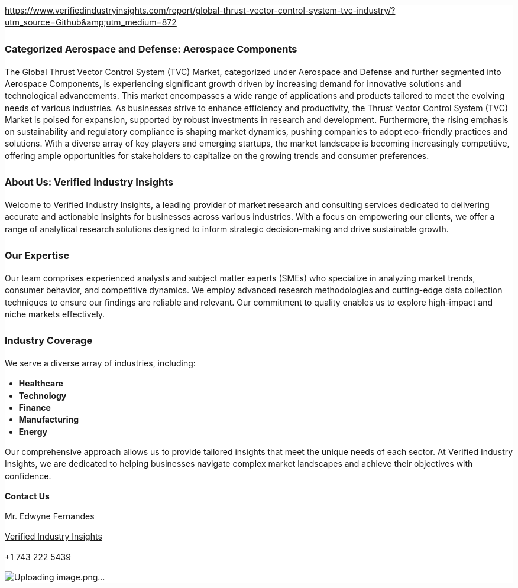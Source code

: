 </strong><a href="https://www.verifiedindustryinsights.com/report/global-thrust-vector-control-system-tvc-industry/?utm_source=Github&amp;utm_medium=872">https://www.verifiedindustryinsights.com/report/global-thrust-vector-control-system-tvc-industry/?utm_source=Github&amp;utm_medium=872</a>&nbsp;</p><h3>Categorized Aerospace and Defense: Aerospace Components </h3><p>The Global Thrust Vector Control System (TVC) Market, categorized under Aerospace and Defense and further segmented into Aerospace Components, is experiencing significant growth driven by increasing demand for innovative solutions and technological advancements. This market encompasses a wide range of applications and products tailored to meet the evolving needs of various industries. As businesses strive to enhance efficiency and productivity, the Thrust Vector Control System (TVC) Market is poised for expansion, supported by robust investments in research and development. Furthermore, the rising emphasis on sustainability and regulatory compliance is shaping market dynamics, pushing companies to adopt eco-friendly practices and solutions. With a diverse array of key players and emerging startups, the market landscape is becoming increasingly competitive, offering ample opportunities for stakeholders to capitalize on the growing trends and consumer preferences.</p><h3>About Us: Verified Industry Insights</h3><p>Welcome to Verified Industry Insights, a leading provider of market research and consulting services dedicated to delivering accurate and actionable insights for businesses across various industries. With a focus on empowering our clients, we offer a range of analytical research solutions designed to inform strategic decision-making and drive sustainable growth.</p><h3>Our Expertise</h3><p>Our team comprises experienced analysts and subject matter experts (SMEs) who specialize in analyzing market trends, consumer behavior, and competitive dynamics. We employ advanced research methodologies and cutting-edge data collection techniques to ensure our findings are reliable and relevant. Our commitment to quality enables us to explore high-impact and niche markets effectively.</p><h3>Industry Coverage</h3><p>We serve a diverse array of industries, including:</p><ul><li><strong>Healthcare</strong></li><li><strong>Technology</strong></li><li><strong>Finance</strong></li><li><strong>Manufacturing</strong></li><li><strong>Energy</strong></li></ul><p>Our comprehensive approach allows us to provide tailored insights that meet the unique needs of each sector. At Verified Industry Insights, we are dedicated to helping businesses navigate complex market landscapes and achieve their objectives with confidence.</p><p><strong>Contact Us</strong></p><p>Mr. Edwyne Fernandes</p><p><a href="https://www.verifiedindustryinsights.com/">Verified Industry Insights</a></p><p>+1 743 222 5439</p>
![Uploading image.png…]()
